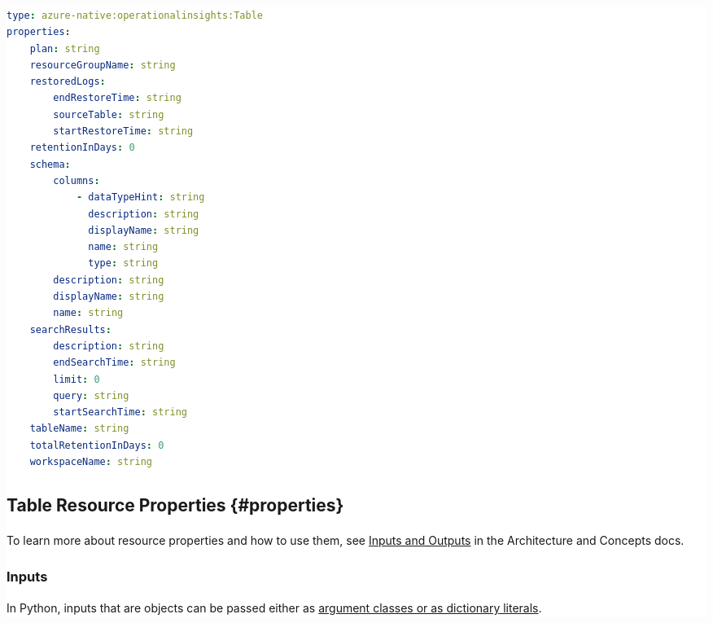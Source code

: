 </pulumi-choosable>
</div>


<div>
<pulumi-choosable type="language" values="yaml">

```yaml
type: azure-native:operationalinsights:Table
properties:
    plan: string
    resourceGroupName: string
    restoredLogs:
        endRestoreTime: string
        sourceTable: string
        startRestoreTime: string
    retentionInDays: 0
    schema:
        columns:
            - dataTypeHint: string
              description: string
              displayName: string
              name: string
              type: string
        description: string
        displayName: string
        name: string
    searchResults:
        description: string
        endSearchTime: string
        limit: 0
        query: string
        startSearchTime: string
    tableName: string
    totalRetentionInDays: 0
    workspaceName: string
```

</pulumi-choosable>
</div>



## Table Resource Properties {#properties}

To learn more about resource properties and how to use them, see [Inputs and Outputs](/docs/intro/concepts/inputs-outputs) in the Architecture and Concepts docs.

### Inputs

<pulumi-choosable type="language" values="python">
<p>
In Python, inputs that are objects can be passed either as <a href="/docs/languages-sdks/python/#inputs-and-outputs">argument classes or as dictionary literals</a>.
</p>
</pulumi-choosable>
